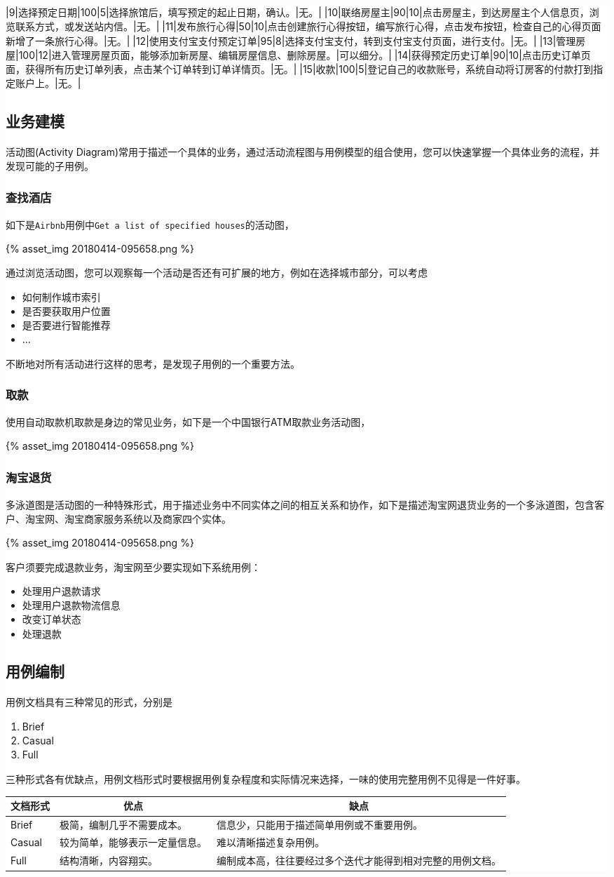 |9|选择预定日期|100|5|选择旅馆后，填写预定的起止日期，确认。|无。|
|10|联络房屋主|90|10|点击房屋主，到达房屋主个人信息页，浏览联系方式，或发送站内信。|无。|
|11|发布旅行心得|50|10|点击创建旅行心得按钮，编写旅行心得，点击发布按钮，检查自己的心得页面新增了一条旅行心得。|无。|
|12|使用支付宝支付预定订单|95|8|选择支付宝支付，转到支付宝支付页面，进行支付。|无。|
|13|管理房屋|100|12|进入管理房屋页面，能够添加新房屋、编辑房屋信息、删除房屋。|可以细分。|
|14|获得预定历史订单|90|10|点击历史订单页面，获得所有历史订单列表，点击某个订单转到订单详情页。|无。|
|15|收款|100|5|登记自己的收款账号，系统自动将订房客的付款打到指定账户上。|无。|

## 业务建模

活动图(Activity Diagram)常用于描述一个具体的业务，通过活动流程图与用例模型的组合使用，您可以快速掌握一个具体业务的流程，并发现可能的子用例。

### 查找酒店

如下是`Airbnb`用例中`Get a list of specified houses`的活动图，

{% asset_img 20180414-095658.png %}

通过浏览活动图，您可以观察每一个活动是否还有可扩展的地方，例如在选择城市部分，可以考虑

- 如何制作城市索引
- 是否要获取用户位置
- 是否要进行智能推荐
- ...

不断地对所有活动进行这样的思考，是发现子用例的一个重要方法。

### 取款

使用自动取款机取款是身边的常见业务，如下是一个中国银行ATM取款业务活动图，

{% asset_img 20180414-095658.png %}

### 淘宝退货

多泳道图是活动图的一种特殊形式，用于描述业务中不同实体之间的相互关系和协作，如下是描述淘宝网退货业务的一个多泳道图，包含客户、淘宝网、淘宝商家服务系统以及商家四个实体。

{% asset_img 20180414-095658.png %}

客户须要完成退款业务，淘宝网至少要实现如下系统用例：

- 处理用户退款请求
- 处理用户退款物流信息
- 改变订单状态
- 处理退款

## 用例编制

用例文档具有三种常见的形式，分别是

1. Brief
2. Casual
3. Full

三种形式各有优缺点，用例文档形式时要根据用例复杂程度和实际情况来选择，一味的使用完整用例不见得是一件好事。

|文档形式|优点|缺点|
|---|---|---|
|Brief|极简，编制几乎不需要成本。|信息少，只能用于描述简单用例或不重要用例。|
|Casual|较为简单，能够表示一定量信息。|难以清晰描述复杂用例。|
|Full|结构清晰，内容翔实。|编制成本高，往往要经过多个迭代才能得到相对完整的用例文档。|